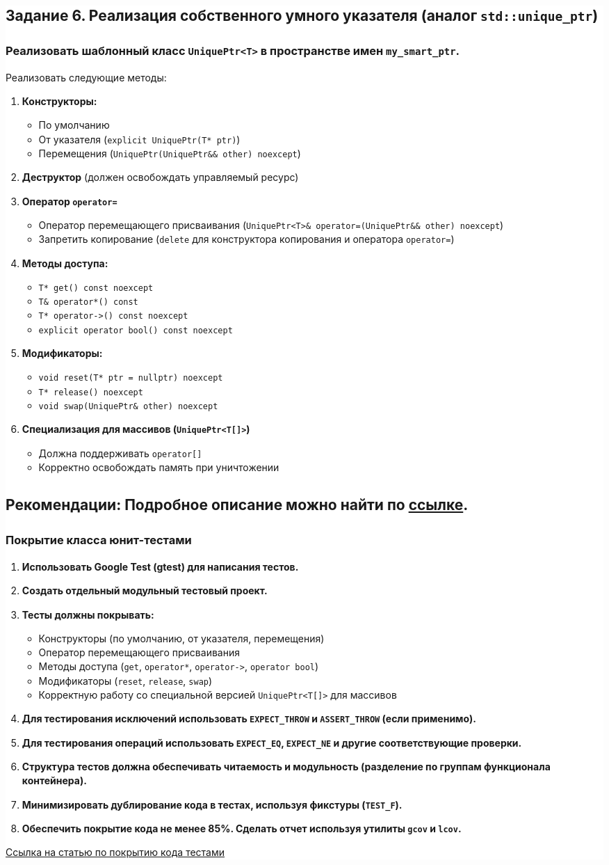 ## **Задание 6. Реализация собственного умного указателя (аналог `std::unique_ptr`)**

### **Реализовать шаблонный класс `UniquePtr<T>` в пространстве имен `my_smart_ptr`.**

Реализовать следующие методы:

1. **Конструкторы:**
   - По умолчанию
   - От указателя (`explicit UniquePtr(T* ptr)`)
   - Перемещения (`UniquePtr(UniquePtr&& other) noexcept`)

2. **Деструктор** (должен освобождать управляемый ресурс)

3. **Оператор `operator=`**
   - Оператор перемещающего присваивания (`UniquePtr<T>& operator=(UniquePtr&& other) noexcept`)
   - Запретить копирование (`delete` для конструктора копирования и оператора `operator=`)

4. **Методы доступа:**
   - `T* get() const noexcept`
   - `T& operator*() const`
   - `T* operator->() const noexcept`
   - `explicit operator bool() const noexcept`

5. **Модификаторы:**
   - `void reset(T* ptr = nullptr) noexcept`
   - `T* release() noexcept`
   - `void swap(UniquePtr& other) noexcept`

6. **Специализация для массивов (`UniquePtr<T[]>`)**
   - Должна поддерживать `operator[]`
   - Корректно освобождать память при уничтожении


**Рекомендации:** Подробное описание можно найти по [ссылке](https://en.cppreference.com/w/cpp/memory/unique_ptr).
---

### **Покрытие класса юнит-тестами**

1. **Использовать Google Test (gtest) для написания тестов.**
2. **Создать отдельный модульный тестовый проект.**
3. **Тесты должны покрывать:**
   - Конструкторы (по умолчанию, от указателя, перемещения)
   - Оператор перемещающего присваивания
   - Методы доступа (`get`, `operator*`, `operator->`, `operator bool`)
   - Модификаторы (`reset`, `release`, `swap`)
   - Корректную работу со специальной версией `UniquePtr<T[]>` для массивов

4. **Для тестирования исключений использовать `EXPECT_THROW` и `ASSERT_THROW` (если применимо).**
5. **Для тестирования операций использовать `EXPECT_EQ`, `EXPECT_NE` и другие соответствующие проверки.**
6. **Структура тестов должна обеспечивать читаемость и модульность (разделение по группам функционала контейнера).**
7. **Минимизировать дублирование кода в тестах, используя фикстуры (`TEST_F`).**
8. **Обеспечить покрытие кода не менее 85%. Сделать отчет используя утилиты `gcov` и `lcov`.**

[Ссылка на статью по покрытию кода тестами](https://dr-kino.github.io/2019/12/22/test-coverage-using-gtest-gcov-and-lcov/)
